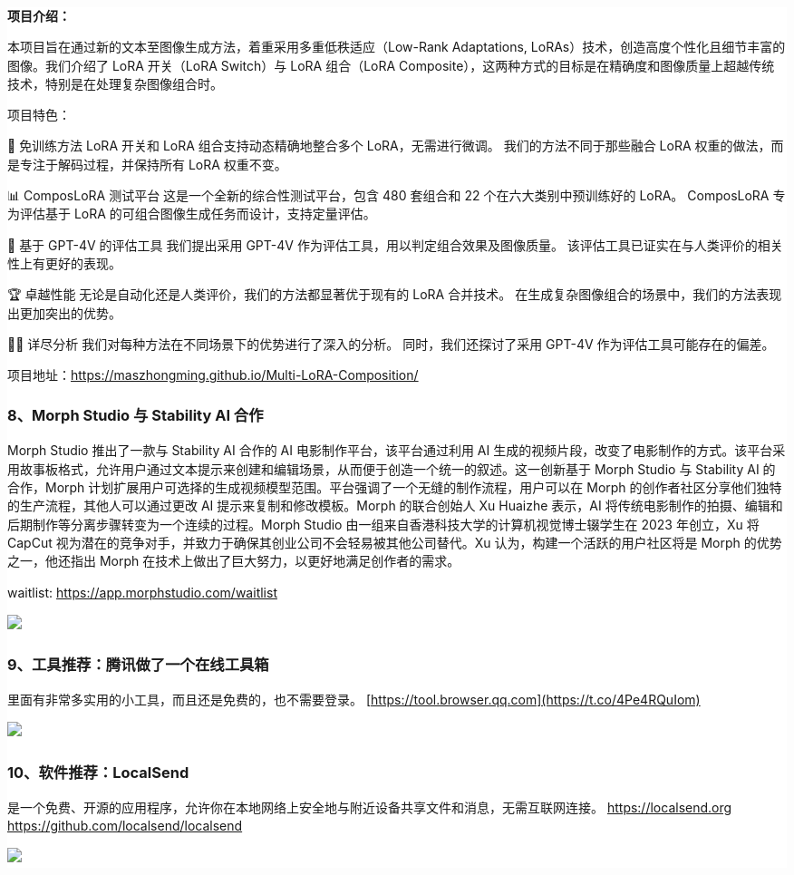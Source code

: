 **项目介绍：**

本项目旨在通过新的文本至图像生成方法，着重采用多重低秩适应（Low-Rank Adaptations, LoRAs）技术，创造高度个性化且细节丰富的图像。我们介绍了 LoRA 开关（LoRA Switch）与 LoRA 组合（LoRA Composite），这两种方式的目标是在精确度和图像质量上超越传统技术，特别是在处理复杂图像组合时。

项目特色：

🚀 免训练方法
LoRA 开关和 LoRA 组合支持动态精确地整合多个 LoRA，无需进行微调。
我们的方法不同于那些融合 LoRA 权重的做法，而是专注于解码过程，并保持所有 LoRA 权重不变。

📊 ComposLoRA 测试平台
这是一个全新的综合性测试平台，包含 480 套组合和 22 个在六大类别中预训练好的 LoRA。
ComposLoRA 专为评估基于 LoRA 的可组合图像生成任务而设计，支持定量评估。

📝 基于 GPT-4V 的评估工具
我们提出采用 GPT-4V 作为评估工具，用以判定组合效果及图像质量。
该评估工具已证实在与人类评价的相关性上有更好的表现。

🏆 卓越性能
无论是自动化还是人类评价，我们的方法都显著优于现有的 LoRA 合并技术。
在生成复杂图像组合的场景中，我们的方法表现出更加突出的优势。

🕵️‍♂️ 详尽分析
我们对每种方法在不同场景下的优势进行了深入的分析。
同时，我们还探讨了采用 GPT-4V 作为评估工具可能存在的偏差。

项目地址：https://maszhongming.github.io/Multi-LoRA-Composition/

### 8、Morph Studio 与 Stability AI 合作

Morph Studio 推出了一款与 Stability AI 合作的 AI 电影制作平台，该平台通过利用 AI 生成的视频片段，改变了电影制作的方式。该平台采用故事板格式，允许用户通过文本提示来创建和编辑场景，从而便于创造一个统一的叙述。这一创新基于 Morph Studio 与 Stability AI 的合作，Morph 计划扩展用户可选择的生成视频模型范围。平台强调了一个无缝的制作流程，用户可以在 Morph 的创作者社区分享他们独特的生产流程，其他人可以通过更改 AI 提示来复制和修改模板。Morph 的联合创始人 Xu Huaizhe 表示，AI 将传统电影制作的拍摄、编辑和后期制作等分离步骤转变为一个连续的过程。Morph Studio 由一组来自香港科技大学的计算机视觉博士辍学生在 2023 年创立，Xu 将 CapCut 视为潜在的竞争对手，并致力于确保其创业公司不会轻易被其他公司替代。Xu 认为，构建一个活跃的用户社区将是 Morph 的优势之一，他还指出 Morph 在技术上做出了巨大努力，以更好地满足创作者的需求。

waitlist: https://app.morphstudio.com/waitlist

![](https://r2.zhanglearning.com/blog/2024/02/54d171cc7ffe93054988b2583026443f.png)



### 9、工具推荐：腾讯做了一个在线工具箱

里面有非常多实用的小工具，而且还是免费的，也不需要登录。 [https://tool.browser.qq.com](https://t.co/4Pe4RQuIom)

![](https://r2.zhanglearning.com/blog/2024/02/2c76152beb924addad08452b8b656270.png)



### 10、软件推荐：LocalSend

 是一个免费、开源的应用程序，允许你在本地网络上安全地与附近设备共享文件和消息，无需互联网连接。
https://localsend.org
https://github.com/localsend/localsend

![](https://r2.zhanglearning.com/blog/2024/03/0407d5f6d2dac768ae4f9ea83faec819.)
